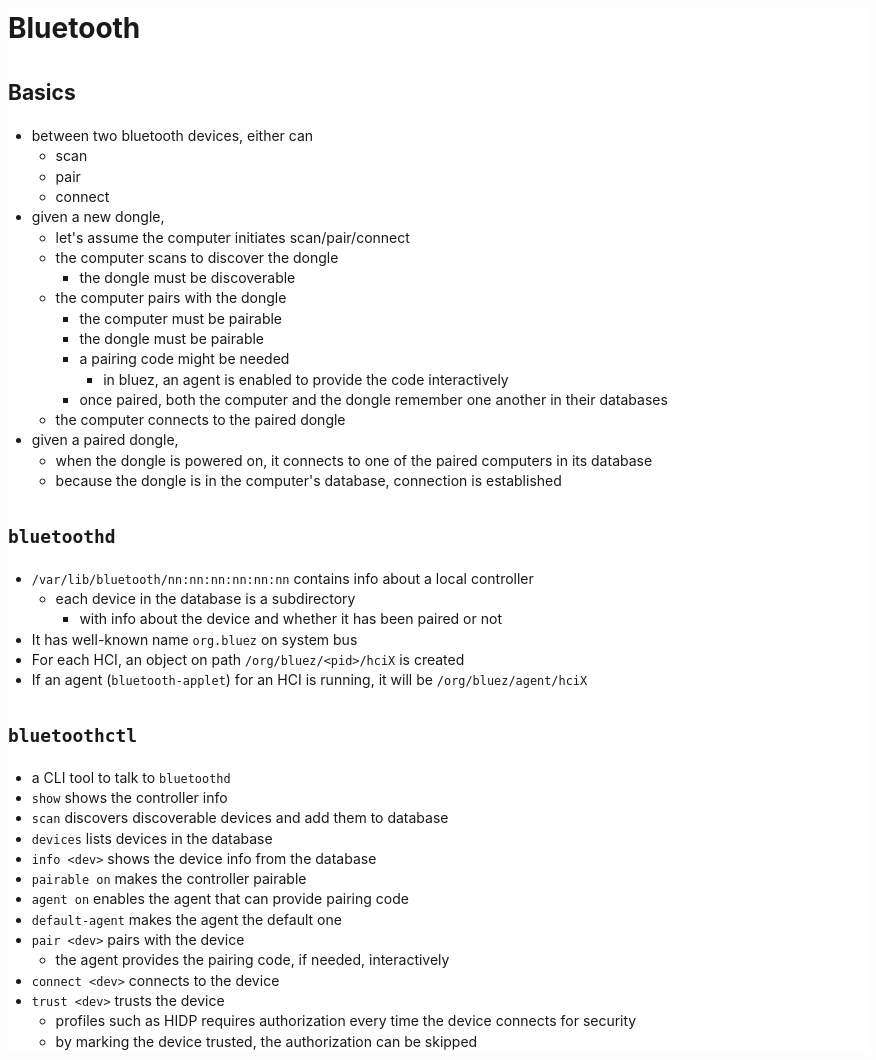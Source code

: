 Bluetooth
=========

## Basics

- between two bluetooth devices, either can
  - scan
  - pair
  - connect
- given a new dongle,
  - let's assume the computer initiates scan/pair/connect
  - the computer scans to discover the dongle
    - the dongle must be discoverable 
  - the computer pairs with the dongle
    - the computer must be pairable
    - the dongle must be pairable
    - a pairing code might be needed
      - in bluez, an agent is enabled to provide the code interactively
    - once paired, both the computer and the dongle remember one another in
      their databases
  - the computer connects to the paired dongle
- given a paired dongle,
  - when the dongle is powered on, it connects to one of the paired computers
    in its database
  - because the dongle is in the computer's database, connection is
    established

## `bluetoothd`

- `/var/lib/bluetooth/nn:nn:nn:nn:nn:nn` contains info about a local
  controller
  - each device in the database is a subdirectory
    - with info about the device and whether it has been paired or not
- It has well-known name `org.bluez` on system bus
- For each HCI, an object on path `/org/bluez/<pid>/hciX` is created
- If an agent (`bluetooth-applet`) for an HCI is running, it will be `/org/bluez/agent/hciX`

## `bluetoothctl`

- a CLI tool to talk to `bluetoothd`
- `show` shows the controller info
- `scan` discovers discoverable devices and add them to database
- `devices` lists devices in the database
- `info <dev>` shows the device info from the database
- `pairable on` makes the controller pairable
- `agent on` enables the agent that can provide pairing code
- `default-agent` makes the agent the default one
- `pair <dev>` pairs with the device
  - the agent provides the pairing code, if needed, interactively
- `connect <dev>` connects to the device
- `trust <dev>` trusts the device
  - profiles such as HIDP requires authorization every time the device
    connects for security
  - by marking the device trusted, the authorization can be skipped
